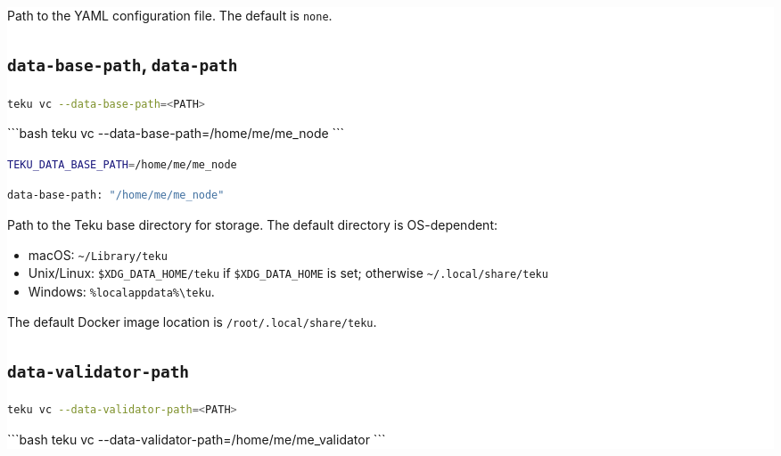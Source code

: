   </TabItem>
</Tabs>

Path to the YAML configuration file. The default is `none`.

## `data-base-path`, `data-path`

<Tabs>
  <TabItem value="Syntax" label="Syntax" default>

```bash
teku vc --data-base-path=<PATH>
```

  </TabItem>
  <TabItem value="Example" label="Example" >
```bash
teku vc --data-base-path=/home/me/me_node
```

  </TabItem>
  <TabItem value="Environment variable" label="Environment variable" >

```bash
TEKU_DATA_BASE_PATH=/home/me/me_node
```

  </TabItem>
  <TabItem value="Configuration file" label="Configuration file" >

```bash
data-base-path: "/home/me/me_node"
```

  </TabItem>
</Tabs>

Path to the Teku base directory for storage. The default directory is OS-dependent:

- macOS: `~/Library/teku`
- Unix/Linux: `$XDG_DATA_HOME/teku` if `$XDG_DATA_HOME` is set; otherwise `~/.local/share/teku`
- Windows: `%localappdata%\teku`.

The default Docker image location is `/root/.local/share/teku`.

## `data-validator-path`

<Tabs>
  <TabItem value="Syntax" label="Syntax" default>

```bash
teku vc --data-validator-path=<PATH>
```

  </TabItem>
  <TabItem value="Example" label="Example" >
```bash
teku vc --data-validator-path=/home/me/me_validator
```
